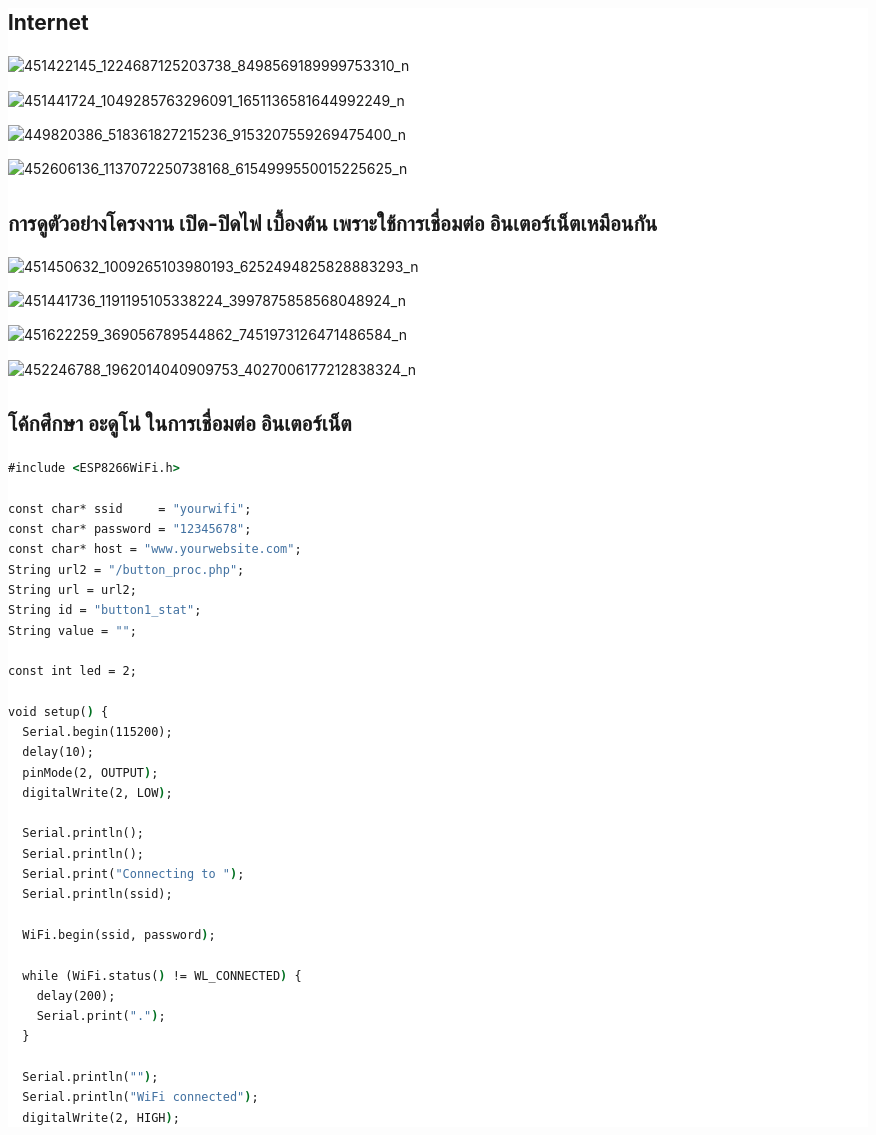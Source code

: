 ## lnternet

![451422145_1224687125203738_8498569189999753310_n](https://github.com/user-attachments/assets/76763b22-2d3c-48be-9727-18aff7ce207e)


![451441724_1049285763296091_1651136581644992249_n](https://github.com/user-attachments/assets/cb2f3cf6-90bc-4353-b183-f7b0f4deb104)


![449820386_518361827215236_9153207559269475400_n](https://github.com/user-attachments/assets/f919864c-99fa-4635-944e-818b14581138)

![452606136_1137072250738168_6154999550015225625_n](https://github.com/user-attachments/assets/00b050b6-0d66-4ce1-8aa8-7ece7377f5ef)

## การดูตัวอย่างโครงงาน เปิด-ปิดไฟ เบื้องต้น เพราะใช้การเชื่อมต่อ อินเตอร์เน็ตเหมือนกัน


![451450632_1009265103980193_6252494825828883293_n](https://github.com/user-attachments/assets/d598b49b-d1fd-4f85-988c-d91dc895bfc9)


![451441736_1191195105338224_3997875858568048924_n](https://github.com/user-attachments/assets/a7e1cd1e-3c76-4953-bd68-7b28a63bf909)


![451622259_369056789544862_7451973126471486584_n](https://github.com/user-attachments/assets/6d82618b-d5dd-43ba-9f96-1dc798004011)


![452246788_1962014040909753_4027006177212838324_n](https://github.com/user-attachments/assets/e47d2297-9430-4811-bd65-fa3b97216c1c)


##  โค้กศึกษา อะดูโน่ ในการเชื่อมต่อ อินเตอร์เน็ต
```cmd
#include <ESP8266WiFi.h>

const char* ssid     = "yourwifi";
const char* password = "12345678";
const char* host = "www.yourwebsite.com";
String url2 = "/button_proc.php";
String url = url2;
String id = "button1_stat";
String value = "";

const int led = 2;

void setup() {
  Serial.begin(115200);
  delay(10);
  pinMode(2, OUTPUT);
  digitalWrite(2, LOW);
 
  Serial.println();
  Serial.println();
  Serial.print("Connecting to ");
  Serial.println(ssid);
 
  WiFi.begin(ssid, password);

  while (WiFi.status() != WL_CONNECTED) {
    delay(200);
    Serial.print(".");
  }

  Serial.println("");
  Serial.println("WiFi connected");
  digitalWrite(2, HIGH);
```